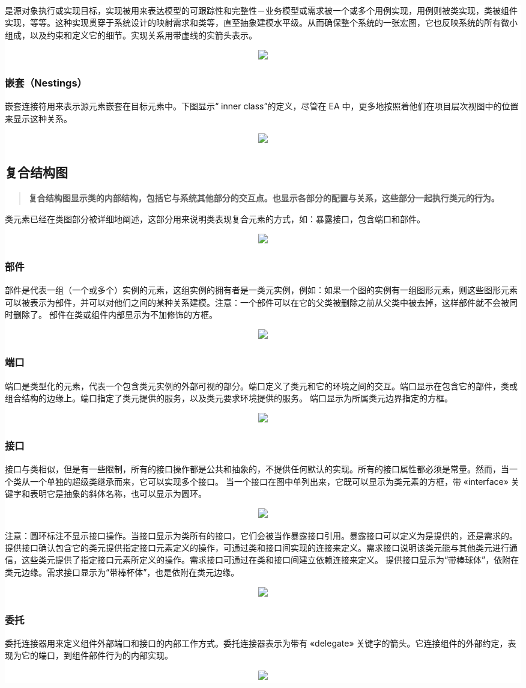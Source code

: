 是源对象执行或实现目标，实现被用来表达模型的可跟踪性和完整性－业务模型或需求被一个或多个用例实现，用例则被类实现，类被组件实现，等等。这种实现贯穿于系统设计的映射需求和类等，直至抽象建模水平级。从而确保整个系统的一张宏图，它也反映系统的所有微小组成，以及约束和定义它的细节。实现关系用带虚线的实箭头表示。

<div align="center"><img src="https://raw.githubusercontent.com/dunwu/images/dev/cs/design/uml/uml-realizations.gif"/></div>

### 嵌套（Nestings）

嵌套连接符用来表示源元素嵌套在目标元素中。下图显示“ inner class”的定义，尽管在 EA 中，更多地按照着他们在项目层次视图中的位置来显示这种关系。

<div align="center"><img src="https://raw.githubusercontent.com/dunwu/images/dev/cs/design/uml/uml-nestings.gif"/></div>

## 复合结构图

> **复合结构图显示类的内部结构，包括它与系统其他部分的交互点。也显示各部分的配置与关系，这些部分一起执行类元的行为。**

类元素已经在类图部分被详细地阐述，这部分用来说明类表现复合元素的方式，如：暴露接口，包含端口和部件。

<div align="center"><img src="https://raw.githubusercontent.com/dunwu/images/dev/cs/design/uml/uml-composite-structure-diagram.gif"/></div>

### 部件

部件是代表一组（一个或多个）实例的元素，这组实例的拥有者是一类元实例，例如：如果一个图的实例有一组图形元素，则这些图形元素可以被表示为部件，并可以对他们之间的某种关系建模。注意：一个部件可以在它的父类被删除之前从父类中被去掉，这样部件就不会被同时删除了。
部件在类或组件内部显示为不加修饰的方框。

<div align="center"><img src="https://raw.githubusercontent.com/dunwu/images/dev/cs/design/uml/uml-part.gif"/></div>

### 端口

端口是类型化的元素，代表一个包含类元实例的外部可视的部分。端口定义了类元和它的环境之间的交互。端口显示在包含它的部件，类或组合结构的边缘上。端口指定了类元提供的服务，以及类元要求环境提供的服务。
端口显示为所属类元边界指定的方框。

<div align="center"><img src="https://raw.githubusercontent.com/dunwu/images/dev/cs/design/uml/uml-port.gif"/></div>

### 接口

接口与类相似，但是有一些限制，所有的接口操作都是公共和抽象的，不提供任何默认的实现。所有的接口属性都必须是常量。然而，当一个类从一个单独的超级类继承而来，它可以实现多个接口。
当一个接口在图中单列出来，它既可以显示为类元素的方框，带 «interface» 关键字和表明它是抽象的斜体名称，也可以显示为圆环。

<div align="center"><img src="https://raw.githubusercontent.com/dunwu/images/dev/cs/design/uml/uml-interface.gif"/></div>

注意：圆环标注不显示接口操作。当接口显示为类所有的接口，它们会被当作暴露接口引用。暴露接口可以定义为是提供的，还是需求的。提供接口确认包含它的类元提供指定接口元素定义的操作，可通过类和接口间实现的连接来定义。需求接口说明该类元能与其他类元进行通信，这些类元提供了指定接口元素所定义的操作。需求接口可通过在类和接口间建立依赖连接来定义。
提供接口显示为“带棒球体”，依附在类元边缘。需求接口显示为“带棒杯体”，也是依附在类元边缘。

<div align="center"><img src="https://raw.githubusercontent.com/dunwu/images/dev/cs/design/uml/uml-interface-02.gif"/></div>

### 委托

委托连接器用来定义组件外部端口和接口的内部工作方式。委托连接器表示为带有 «delegate» 关键字的箭头。它连接组件的外部约定，表现为它的端口，到组件部件行为的内部实现。

<div align="center"><img src="https://raw.githubusercontent.com/dunwu/images/dev/cs/design/uml/uml-delegate.gif"/></div>
